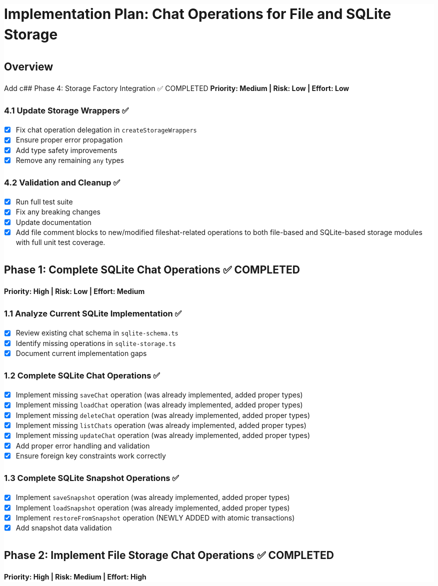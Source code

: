 # Implementation Plan: Chat Operations for File and SQLite Storage

## Overview
Add c## Phase 4: Storage Factory Integration ✅ COMPLETED
**Priority: Medium | Risk: Low | Effort: Low**

### 4.1 Update Storage Wrappers ✅
- [x] Fix chat operation delegation in `createStorageWrappers`
- [x] Ensure proper error propagation
- [x] Add type safety improvements
- [x] Remove any remaining `any` types

### 4.2 Validation and Cleanup ✅
- [x] Run full test suite
- [x] Fix any breaking changes
- [x] Update documentation
- [x] Add file comment blocks to new/modified fileshat-related operations to both file-based and SQLite-based storage modules with full unit test coverage.

## Phase 1: Complete SQLite Chat Operations ✅ COMPLETED
**Priority: High | Risk: Low | Effort: Medium**

### 1.1 Analyze Current SQLite Implementation ✅
- [x] Review existing chat schema in `sqlite-schema.ts`
- [x] Identify missing operations in `sqlite-storage.ts` 
- [x] Document current implementation gaps

### 1.2 Complete SQLite Chat Operations ✅
- [x] Implement missing `saveChat` operation (was already implemented, added proper types)
- [x] Implement missing `loadChat` operation (was already implemented, added proper types)
- [x] Implement missing `deleteChat` operation (was already implemented, added proper types)
- [x] Implement missing `listChats` operation (was already implemented, added proper types)
- [x] Implement missing `updateChat` operation (was already implemented, added proper types)
- [x] Add proper error handling and validation
- [x] Ensure foreign key constraints work correctly

### 1.3 Complete SQLite Snapshot Operations ✅
- [x] Implement `saveSnapshot` operation (was already implemented, added proper types)
- [x] Implement `loadSnapshot` operation (was already implemented, added proper types)
- [x] Implement `restoreFromSnapshot` operation (NEWLY ADDED with atomic transactions)
- [x] Add snapshot data validation

## Phase 2: Implement File Storage Chat Operations ✅ COMPLETED
**Priority: High | Risk: Medium | Effort: High**
